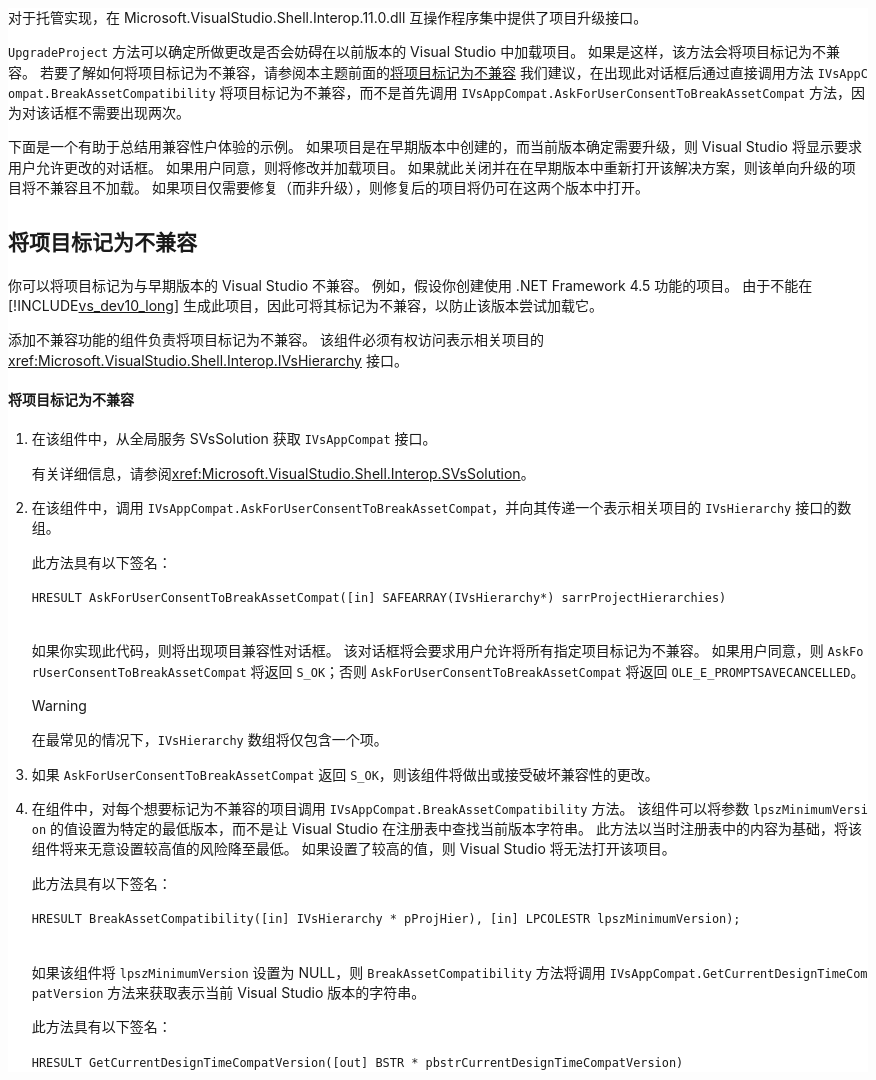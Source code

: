  对于托管实现，在 Microsoft.VisualStudio.Shell.Interop.11.0.dll 互操作程序集中提供了项目升级接口。  
  
 `UpgradeProject` 方法可以确定所做更改是否会妨碍在以前版本的 Visual Studio 中加载项目。 如果是这样，该方法会将项目标记为不兼容。 若要了解如何将项目标记为不兼容，请参阅本主题前面的[将项目标记为不兼容](../misc/making-custom-projects-version-aware.md#BKMK_Incompat) 我们建议，在出现此对话框后通过直接调用方法 `IVsAppCompat.BreakAssetCompatibility` 将项目标记为不兼容，而不是首先调用 `IVsAppCompat.AskForUserConsentToBreakAssetCompat` 方法，因为对该话框不需要出现两次。  
  
 下面是一个有助于总结用兼容性户体验的示例。 如果项目是在早期版本中创建的，而当前版本确定需要升级，则 Visual Studio 将显示要求用户允许更改的对话框。 如果用户同意，则将修改并加载项目。 如果就此关闭并在在早期版本中重新打开该解决方案，则该单向升级的项目将不兼容且不加载。 如果项目仅需要修复（而非升级），则修复后的项目将仍可在这两个版本中打开。  
  
##  <a name="BKMK_Incompat"></a> 将项目标记为不兼容  
 你可以将项目标记为与早期版本的 Visual Studio 不兼容。  例如，假设你创建使用 .NET Framework 4.5 功能的项目。 由于不能在 [!INCLUDE[vs_dev10_long](../code-quality/includes/vs_dev10_long_md.md)] 生成此项目，因此可将其标记为不兼容，以防止该版本尝试加载它。  
  
 添加不兼容功能的组件负责将项目标记为不兼容。 该组件必须有权访问表示相关项目的 <xref:Microsoft.VisualStudio.Shell.Interop.IVsHierarchy> 接口。  
  
#### 将项目标记为不兼容  
  
1.  在该组件中，从全局服务 SVsSolution 获取 `IVsAppCompat` 接口。  
  
     有关详细信息，请参阅<xref:Microsoft.VisualStudio.Shell.Interop.SVsSolution>。  
  
2.  在该组件中，调用 `IVsAppCompat.AskForUserConsentToBreakAssetCompat`，并向其传递一个表示相关项目的 `IVsHierarchy` 接口的数组。  
  
     此方法具有以下签名：  
  
    ```  
    HRESULT AskForUserConsentToBreakAssetCompat([in] SAFEARRAY(IVsHierarchy*) sarrProjectHierarchies)  
  
    ```  
  
     如果你实现此代码，则将出现项目兼容性对话框。 该对话框将会要求用户允许将所有指定项目标记为不兼容。 如果用户同意，则 `AskForUserConsentToBreakAssetCompat` 将返回 `S_OK`；否则 `AskForUserConsentToBreakAssetCompat` 将返回 `OLE_E_PROMPTSAVECANCELLED`。  
  
    > [!WARNING]
    >  在最常见的情况下，`IVsHierarchy` 数组将仅包含一个项。  
  
3.  如果 `AskForUserConsentToBreakAssetCompat` 返回 `S_OK`，则该组件将做出或接受破坏兼容性的更改。  
  
4.  在组件中，对每个想要标记为不兼容的项目调用 `IVsAppCompat.BreakAssetCompatibility` 方法。 该组件可以将参数 `lpszMinimumVersion` 的值设置为特定的最低版本，而不是让 Visual Studio 在注册表中查找当前版本字符串。 此方法以当时注册表中的内容为基础，将该组件将来无意设置较高值的风险降至最低。 如果设置了较高的值，则 Visual Studio 将无法打开该项目。  
  
     此方法具有以下签名：  
  
    ```  
    HRESULT BreakAssetCompatibility([in] IVsHierarchy * pProjHier), [in] LPCOLESTR lpszMinimumVersion);  
  
    ```  
  
     如果该组件将 `lpszMinimumVersion` 设置为 NULL，则 `BreakAssetCompatibility` 方法将调用 `IVsAppCompat.GetCurrentDesignTimeCompatVersion` 方法来获取表示当前 Visual Studio 版本的字符串。  
  
     此方法具有以下签名：  
  
    ```  
    HRESULT GetCurrentDesignTimeCompatVersion([out] BSTR * pbstrCurrentDesignTimeCompatVersion)  
    ```  
  